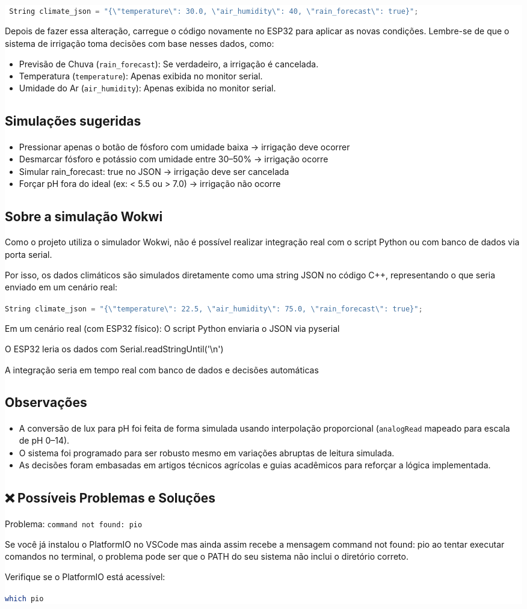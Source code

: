```cpp
 String climate_json = "{\"temperature\": 30.0, \"air_humidity\": 40, \"rain_forecast\": true}";
```

Depois de fazer essa alteração, carregue o código novamente no ESP32 para aplicar as novas condições. Lembre-se de que o sistema de irrigação toma decisões com base nesses dados, como:

- Previsão de Chuva (`rain_forecast`): Se verdadeiro, a irrigação é cancelada.
- Temperatura (`temperature`): Apenas exibida no monitor serial.
- Umidade do Ar (`air_humidity`): Apenas exibida no monitor serial.

## Simulações sugeridas

- Pressionar apenas o botão de fósforo com umidade baixa → irrigação deve ocorrer
- Desmarcar fósforo e potássio com umidade entre 30–50% → irrigação ocorre
- Simular rain_forecast: true no JSON → irrigação deve ser cancelada
- Forçar pH fora do ideal (ex: < 5.5 ou > 7.0) → irrigação não ocorre

## Sobre a simulação Wokwi

Como o projeto utiliza o simulador Wokwi, não é possível realizar integração real com o script Python ou com banco de dados via porta serial.

Por isso, os dados climáticos são simulados diretamente como uma string JSON no código C++, representando o que seria enviado em um cenário real:

```cpp
String climate_json = "{\"temperature\": 22.5, \"air_humidity\": 75.0, \"rain_forecast\": true}";
```

Em um cenário real (com ESP32 físico):
O script Python enviaria o JSON via pyserial

O ESP32 leria os dados com Serial.readStringUntil('\n')

A integração seria em tempo real com banco de dados e decisões automáticas

## Observações

- A conversão de lux para pH foi feita de forma simulada usando interpolação proporcional (`analogRead` mapeado para escala de pH 0–14).
- O sistema foi programado para ser robusto mesmo em variações abruptas de leitura simulada.
- As decisões foram embasadas em artigos técnicos agrícolas e guias acadêmicos para reforçar a lógica implementada.

## ❌ Possíveis Problemas e Soluções

Problema: `command not found: pio`

Se você já instalou o PlatformIO no VSCode mas ainda assim recebe a mensagem command not found: pio ao tentar executar comandos no terminal, o problema pode ser que o PATH do seu sistema não inclui o diretório correto.

Verifique se o PlatformIO está acessível:

```bash
which pio
```
